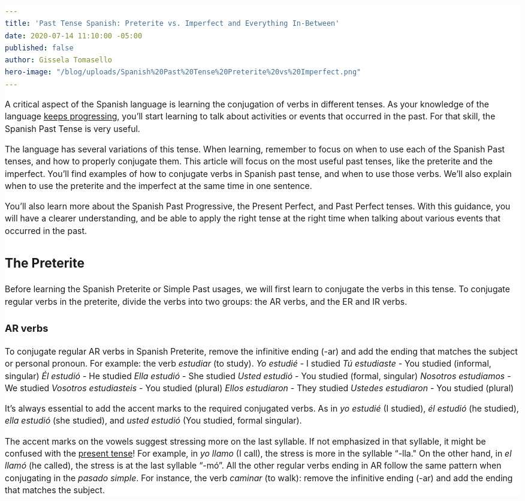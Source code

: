 ```yaml
---
title: 'Past Tense Spanish: Preterite vs. Imperfect and Everything In-Between'
date: 2020-07-14 11:10:00 -05:00
published: false
author: Gissela Tomasello
hero-image: "/blog/uploads/Spanish%20Past%20Tense%20Preterite%20vs%20Imperfect.png"
---
```


A critical aspect of the Spanish language is learning the conjugation of verbs in different tenses. As your knowledge of the language [keeps progressing](https://www.wyzant.com/blog/spanish-words-and-phrases/), you’ll start learning to talk about activities or events that occurred in the past. For that skill, the Spanish Past Tense is very useful.

The language has several variations of this tense. When learning, remember to focus on when to use each of the Spanish Past tenses, and how to properly conjugate them. This article will focus on the most useful past tenses, like the preterite and the imperfect. You’ll find examples of how to conjugate verbs in Spanish past tense, and when to use those verbs. We’ll also explain when to use the preterite and the imperfect at the same time in one sentence.

You’ll also learn more about the Spanish Past Progressive, the Present Perfect, and Past Perfect tenses.
With this guidance, you will have a clearer understanding, and be able to apply the right tense at the right time when talking about various events that occurred in the past.


## The Preterite
Before learning the Spanish Preterite or Simple Past usages, we will first learn to conjugate the verbs in this tense.
To conjugate regular verbs in the preterite, divide the verbs into two groups: the AR verbs, and the ER and IR verbs.
### AR verbs
To conjugate regular AR verbs in Spanish Preterite, remove the infinitive ending (-ar) and add the ending that matches the subject or personal pronoun. For example: the verb *estudiar* (to study).
*Yo estudié* - I studied
*Tú estudiaste* - You studied (informal, singular)
*Él estudió* - He studied
*Ella estudió* - She studied
*Usted estudió* - You studied (formal, singular)
*Nosotros estudiamos* - We studied
*Vosotros estudiasteis*	- You studied (plural) 
*Ellos estudiaron* - They studied
*Ustedes estudiaron* - You studied (plural)

It’s always essential to add the accent marks to the required conjugated verbs. As in *yo estudié* (I studied), *él estudió* (he studied), *ella estudió* (she studied), and *usted estudió* (You studied, formal singular).

The accent marks on the vowels suggest stressing more on the last syllable. If not emphasized in that syllable, it might be confused with the [present tense](https://www.wyzant.com/blog/spanish-present-tense/)! For example, in *yo llamo* (I call), the stress is more in the syllable “-lla." On the other hand, in *el llamó* (he called), the stress is at the last syllable “-mó”.
All the other regular verbs ending in AR follow the same pattern when conjugating in the *pasado simple*. For instance, the verb *caminar* (to walk): remove the infinitive ending (-ar) and add the ending that matches the subject.
